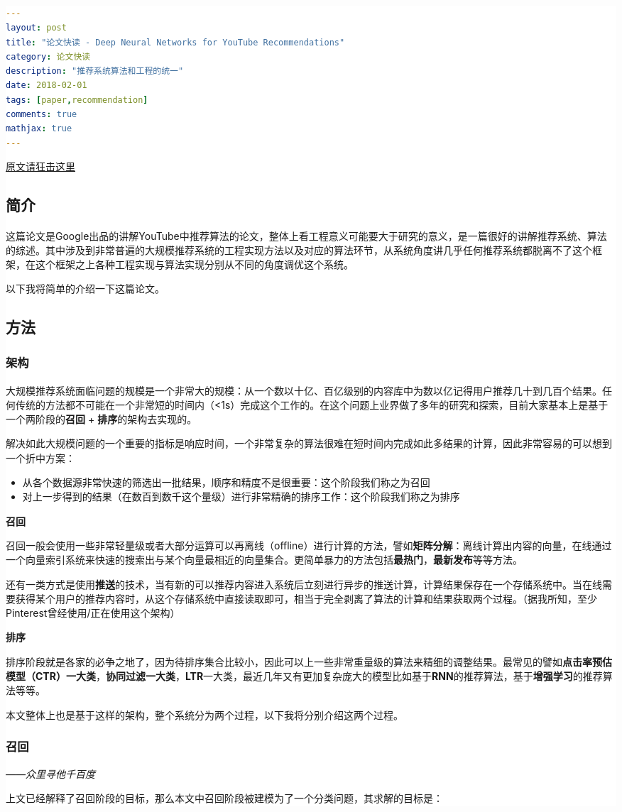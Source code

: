 ```yaml
---
layout: post
title: "论文快读 - Deep Neural Networks for YouTube Recommendations"
category: 论文快读
description: "推荐系统算法和工程的统一"
date: 2018-02-01
tags: [paper,recommendation]
comments: true
mathjax: true
---
```


[原文请狂击这里](https://static.googleusercontent.com/media/research.google.com/zh-CN//pubs/archive/45530.pdf)

## 简介

这篇论文是Google出品的讲解YouTube中推荐算法的论文，整体上看工程意义可能要大于研究的意义，是一篇很好的讲解推荐系统、算法的综述。其中涉及到非常普遍的大规模推荐系统的工程实现方法以及对应的算法环节，从系统角度讲几乎任何推荐系统都脱离不了这个框架，在这个框架之上各种工程实现与算法实现分别从不同的角度调优这个系统。

以下我将简单的介绍一下这篇论文。

## 方法

### 架构

大规模推荐系统面临问题的规模是一个非常大的规模：从一个数以十亿、百亿级别的内容库中为数以亿记得用户推荐几十到几百个结果。任何传统的方法都不可能在一个非常短的时间内（<1s）完成这个工作的。在这个问题上业界做了多年的研究和探索，目前大家基本上是基于一个两阶段的**召回** + **排序**的架构去实现的。

解决如此大规模问题的一个重要的指标是响应时间，一个非常复杂的算法很难在短时间内完成如此多结果的计算，因此非常容易的可以想到一个折中方案：

* 从各个数据源非常快速的筛选出一批结果，顺序和精度不是很重要：这个阶段我们称之为召回
* 对上一步得到的结果（在数百到数千这个量级）进行非常精确的排序工作：这个阶段我们称之为排序

**召回**

召回一般会使用一些非常轻量级或者大部分运算可以再离线（offline）进行计算的方法，譬如**矩阵分解**：离线计算出内容的向量，在线通过一个向量索引系统来快速的搜索出与某个向量最相近的向量集合。更简单暴力的方法包括**最热门**，**最新发布**等等方法。

还有一类方式是使用**推送**的技术，当有新的可以推荐内容进入系统后立刻进行异步的推送计算，计算结果保存在一个存储系统中。当在线需要获得某个用户的推荐内容时，从这个存储系统中直接读取即可，相当于完全剥离了算法的计算和结果获取两个过程。（据我所知，至少Pinterest曾经使用/正在使用这个架构）

**排序**

排序阶段就是各家的必争之地了，因为待排序集合比较小，因此可以上一些非常重量级的算法来精细的调整结果。最常见的譬如**点击率预估模型（CTR）一大类**，**协同过滤一大类**，**LTR**一大类，最近几年又有更加复杂庞大的模型比如基于**RNN**的推荐算法，基于**增强学习**的推荐算法等等。

本文整体上也是基于这样的架构，整个系统分为两个过程，以下我将分别介绍这两个过程。

### 召回

*——众里寻他千百度*

上文已经解释了召回阶段的目标，那么本文中召回阶段被建模为了一个分类问题，其求解的目标是：

